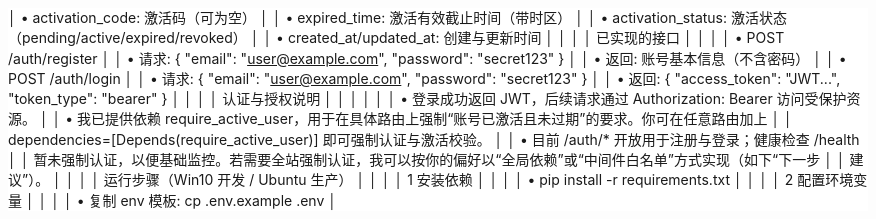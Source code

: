 │  • activation_code: 激活码（可为空）                                                                                 │
│  • expired_time: 激活有效截止时间（带时区）                                                                          │
│  • activation_status: 激活状态（pending/active/expired/revoked）                                                     │
│  • created_at/updated_at: 创建与更新时间                                                                             │
│                                                                                                                      │
│ 已实现的接口                                                                                                         │
│                                                                                                                      │
│  • POST /auth/register                                                                                               │
│     • 请求: { "email": "user@example.com", "password": "secret123" }                                                 │
│     • 返回: 账号基本信息（不含密码）                                                                                 │
│  • POST /auth/login                                                                                                  │
│     • 请求: { "email": "user@example.com", "password": "secret123" }                                                 │
│     • 返回: { "access_token": "JWT...", "token_type": "bearer" }                                                     │
│                                                                                                                      │
│ 认证与授权说明                                                                                                       │
│                                                                                                                      │
│                                                                                                                      │
│  • 登录成功返回 JWT，后续请求通过 Authorization: Bearer  访问受保护资源。                                            │
│  • 我已提供依赖 require_active_user，用于在具体路由上强制“账号已激活且未过期”的要求。你可在任意路由加上              │
│    dependencies=[Depends(require_active_user)] 即可强制认证与激活校验。                                              │
│  • 目前 /auth/* 开放用于注册与登录；健康检查 /health                                                                 │
│    暂未强制认证，以便基础监控。若需要全站强制认证，我可以按你的偏好以“全局依赖”或“中间件白名单”方式实现（如下“下一步 │
│    建议”）。                                                                                                         │
│                                                                                                                      │
│ 运行步骤（Win10 开发 / Ubuntu 生产）                                                                                 │
│                                                                                                                      │
│  1 安装依赖                                                                                                          │
│                                                                                                                      │
│  • pip install -r requirements.txt                                                                                   │
│                                                                                                                      │
│  2 配置环境变量                                                                                                      │
│                                                                                                                      │
│  • 复制 env 模板: cp .env.example .env                                                                               │
